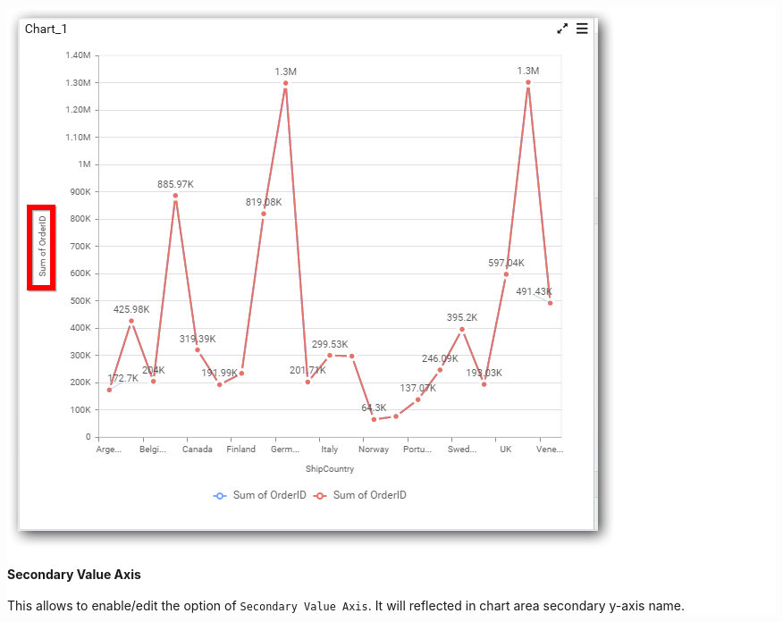 ![](images/linechart_primaryvalueaxistitle.png)

**Secondary Value Axis**

This allows to enable/edit the option of `Secondary Value Axis`. It will reflected in chart area secondary y-axis name. 
